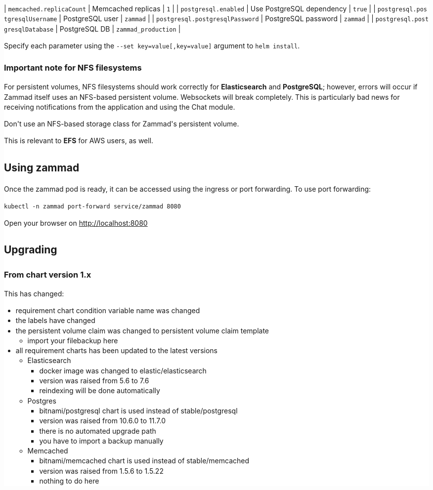 | `memcached.replicaCount`                           | Memcached replicas                               | `1`                             |
| `postgresql.enabled`                               | Use PostgreSQL dependency                        | `true`                          |
| `postgresql.postgresqlUsername`                    | PostgreSQL user                                  | `zammad`                        |
| `postgresql.postgresqlPassword`                    | PostgreSQL password                              | `zammad`                        |
| `postgresql.postgresqlDatabase`                    | PostgreSQL DB                                    | `zammad_production`             |

Specify each parameter using the `--set key=value[,key=value]` argument to `helm install`.

### Important note for  NFS filesystems

For persistent volumes, NFS filesystems should work correctly for **Elasticsearch** and **PostgreSQL**; however, errors will occur if Zammad itself uses an NFS-based persistent volume.  Websockets will break completely.  This is particularly bad news for receiving notifications from the application and using the Chat module.

Don't use an NFS-based storage class for Zammad's persistent volume.

This is relevant to **EFS** for AWS users, as well.

## Using zammad

Once the zammad pod is ready, it can be accessed using the ingress or port forwarding.
To use port forwarding:

```console
kubectl -n zammad port-forward service/zammad 8080
```

Open your browser on <http://localhost:8080>

## Upgrading

### From chart version 1.x

This has changed:

- requirement chart condition variable name was changed
- the labels have changed
- the persistent volume claim was changed to persistent volume claim template
  - import your filebackup here
- all requirement charts has been updated to the latest versions
  - Elasticsearch
    - docker image was changed to elastic/elasticsearch
    - version was raised from 5.6 to 7.6
    - reindexing will be done automatically
  - Postgres
    - bitnami/postgresql chart is used instead of stable/postgresql
    - version was raised from 10.6.0 to 11.7.0
    - there is no automated upgrade path
    - you have to import a backup manually
  - Memcached
    - bitnami/memcached chart is used instead of stable/memcached
    - version was raised from 1.5.6 to 1.5.22
    - nothing to do here
